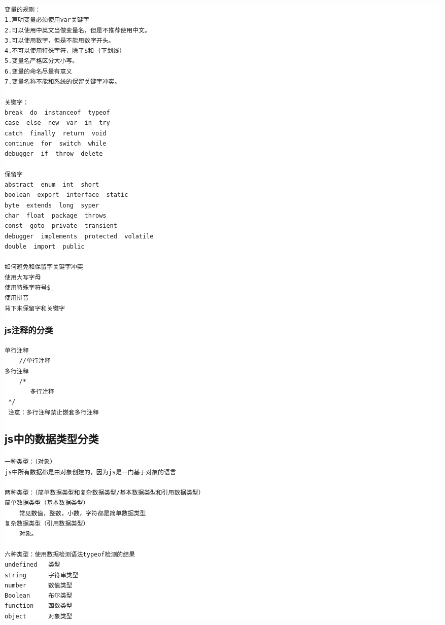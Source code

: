     变量的规则：
    1.声明变量必须使用var关键字
    2.可以使用中英文当做变量名，但是不推荐使用中文。
    3.可以使用数字，但是不能用数字开头。
    4.不可以使用特殊字符，除了$和_(下划线）
    5.变量名严格区分大小写。
    6.变量的命名尽量有意义
    7.变量名称不能和系统的保留关键字冲突。
    
    关键字：
    break  do  instanceof  typeof
    case  else  new  var  in  try
    catch  finally  return  void
    continue  for  switch  while
    debugger  if  throw  delete
    
    保留字
    abstract  enum  int  short 
    boolean  export  interface  static
    byte  extends  long  syper
    char  float  package  throws
    const  goto  private  transient
    debugger  implements  protected  volatile
    double  import  public
    
    如何避免和保留字关键字冲突
    使用大写字母
    使用特殊字符号$_
    使用拼音
    背下来保留字和关键字
    
### js注释的分类
    单行注释
        //单行注释
    多行注释
        /*
           多行注释
     */
     注意：多行注释禁止嵌套多行注释
     
## js中的数据类型分类
    一种类型：（对象）
    js中所有数据都是由对象创建的，因为js是一门基于对象的语言
    
    两种类型：（简单数据类型和复杂数据类型/基本数据类型和引用数据类型）
    简单数据类型（基本数据类型）
        常见数值，整数，小数，字符都是简单数据类型
    复杂数据类型（引用数据类型）
        对象。
        
    六种类型：使用数据检测语法typeof检测的结果
    undefined   类型
    string      字符串类型
    number      数值类型
    Boolean     布尔类型
    function    函数类型
    object      对象类型
    